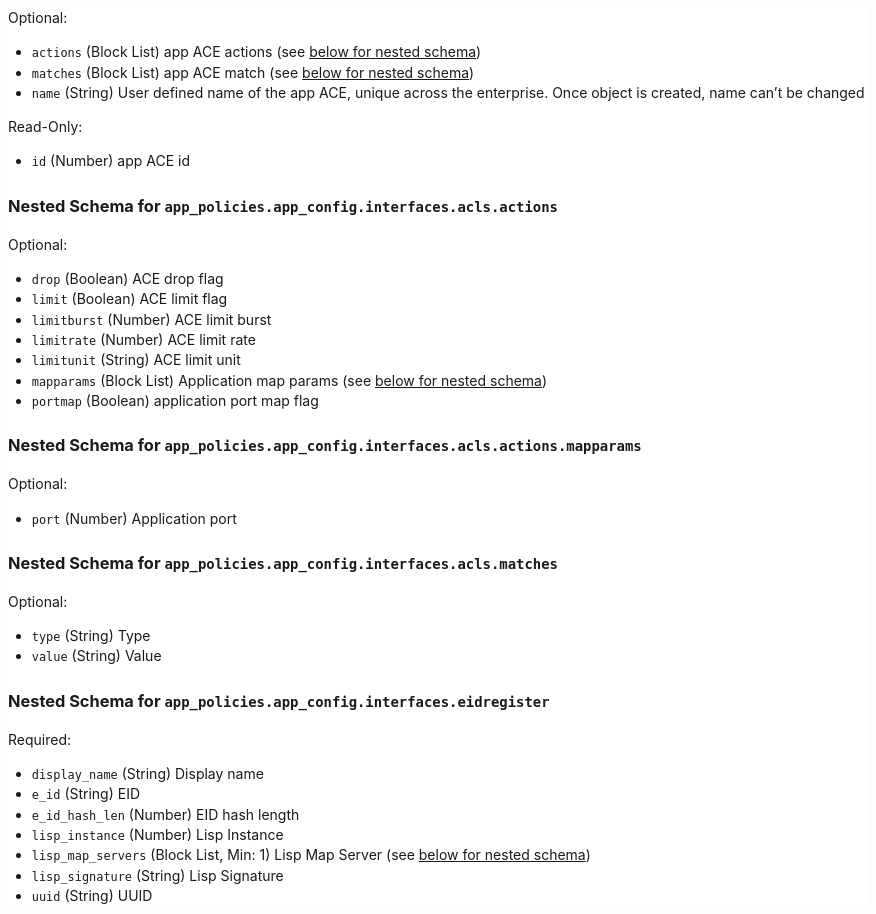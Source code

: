 Optional:

- `actions` (Block List) app ACE actions (see [below for nested schema](#nestedblock--app_policies--app_config--interfaces--acls--actions))
- `matches` (Block List) app ACE match (see [below for nested schema](#nestedblock--app_policies--app_config--interfaces--acls--matches))
- `name` (String) User defined name of the app ACE, unique across the enterprise. Once object is created, name can’t be changed

Read-Only:

- `id` (Number) app ACE id

<a id="nestedblock--app_policies--app_config--interfaces--acls--actions"></a>
### Nested Schema for `app_policies.app_config.interfaces.acls.actions`

Optional:

- `drop` (Boolean) ACE drop flag
- `limit` (Boolean) ACE limit flag
- `limitburst` (Number) ACE limit burst
- `limitrate` (Number) ACE limit rate
- `limitunit` (String) ACE limit unit
- `mapparams` (Block List) Application map params (see [below for nested schema](#nestedblock--app_policies--app_config--interfaces--acls--actions--mapparams))
- `portmap` (Boolean) application port map flag

<a id="nestedblock--app_policies--app_config--interfaces--acls--actions--mapparams"></a>
### Nested Schema for `app_policies.app_config.interfaces.acls.actions.mapparams`

Optional:

- `port` (Number) Application port



<a id="nestedblock--app_policies--app_config--interfaces--acls--matches"></a>
### Nested Schema for `app_policies.app_config.interfaces.acls.matches`

Optional:

- `type` (String) Type
- `value` (String) Value



<a id="nestedblock--app_policies--app_config--interfaces--eidregister"></a>
### Nested Schema for `app_policies.app_config.interfaces.eidregister`

Required:

- `display_name` (String) Display name
- `e_id` (String) EID
- `e_id_hash_len` (Number) EID hash length
- `lisp_instance` (Number) Lisp Instance
- `lisp_map_servers` (Block List, Min: 1) Lisp Map Server (see [below for nested schema](#nestedblock--app_policies--app_config--interfaces--eidregister--lisp_map_servers))
- `lisp_signature` (String) Lisp Signature
- `uuid` (String) UUID
